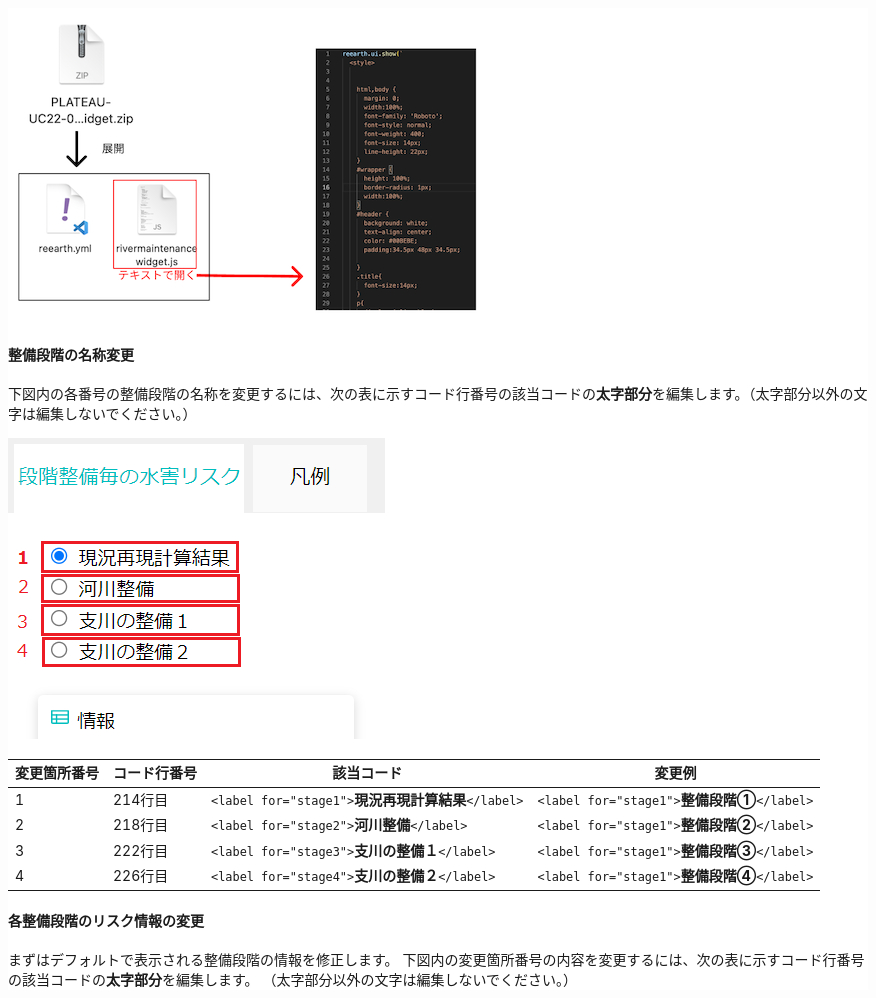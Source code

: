 ![](images/edit_plugin2.png)

#### 整備段階の名称変更
下図内の各番号の整備段階の名称を変更するには、次の表に示すコード行番号の該当コードの**太字部分**を編集します。（太字部分以外の文字は編集しないでください。）

![](images/edit_plugin3.png)

| 変更箇所番号 | コード行番号 | 該当コード                                             | 変更例                                        |
| ------------ | ------------ | ------------------------------------------------------ | --------------------------------------------- |
| 1            | 214行目      | `<label for="stage1">`**現況再現計算結果**`</label>` | `<label for="stage1">`**整備段階①**`</label>` |
| 2            | 218行目      | `<label for="stage2">`**河川整備**`</label>`           | `<label for="stage1">`**整備段階②**`</label>` |
| 3            | 222行目      | `<label for="stage3">`**支川の整備１**`</label>`          | `<label for="stage1">`**整備段階③**`</label>` |
| 4            | 226行目      | `<label for="stage4">`**支川の整備２**`</label>`          | `<label for="stage1">`**整備段階④**`</label>` |

#### 各整備段階のリスク情報の変更
まずはデフォルトで表示される整備段階の情報を修正します。
下図内の変更箇所番号の内容を変更するには、次の表に示すコード行番号の該当コードの**太字部分**を編集します。
（太字部分以外の文字は編集しないでください。）
